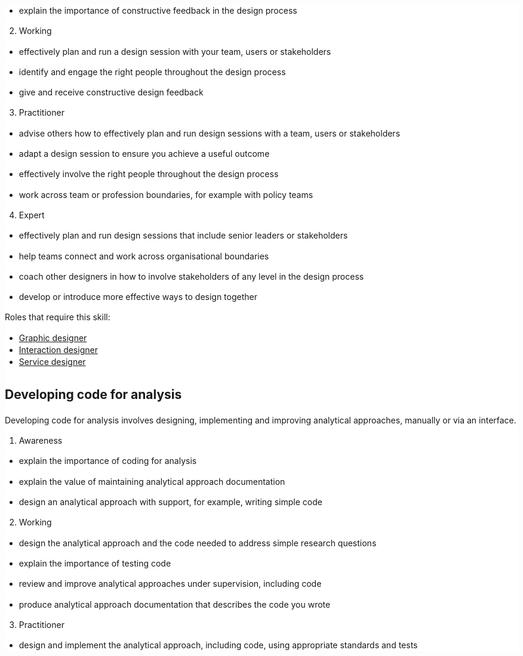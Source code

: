   - explain the importance of constructive feedback in the design process

2. Working

  - effectively plan and run a design session with your team, users or stakeholders

  - identify and engage the right people throughout the design process

  - give and receive constructive design feedback

3. Practitioner

  - advise others how to effectively plan and run design sessions with a team, users or stakeholders

  - adapt a design session to ensure you achieve a useful outcome

  - effectively involve the right people throughout the design process

  - work across team or profession boundaries, for example with policy teams

4. Expert

  - effectively plan and run design sessions that include senior leaders or stakeholders

  - help teams connect and work across organisational boundaries

  - coach other designers in how to involve stakeholders of any level in the design process

  - develop or introduce more effective ways to design together

Roles that require this skill:

- [Graphic designer](/role/graphic-designer)
- [Interaction designer](/role/interaction-designer)
- [Service designer](/role/service-designer)


## Developing code for analysis

Developing code for analysis involves designing, implementing and improving analytical approaches, manually or via an interface.

1. Awareness

  - explain the importance of coding for analysis

  - explain the value of maintaining analytical approach documentation

  - design an analytical approach with support, for example, writing simple code

2. Working

  - design the analytical approach and the code needed to address simple research questions

  - explain the importance of testing code

  - review and improve analytical approaches under supervision, including code

  - produce analytical approach documentation that describes the code you wrote

3. Practitioner

  - design and implement the analytical approach, including code, using appropriate standards and tests
